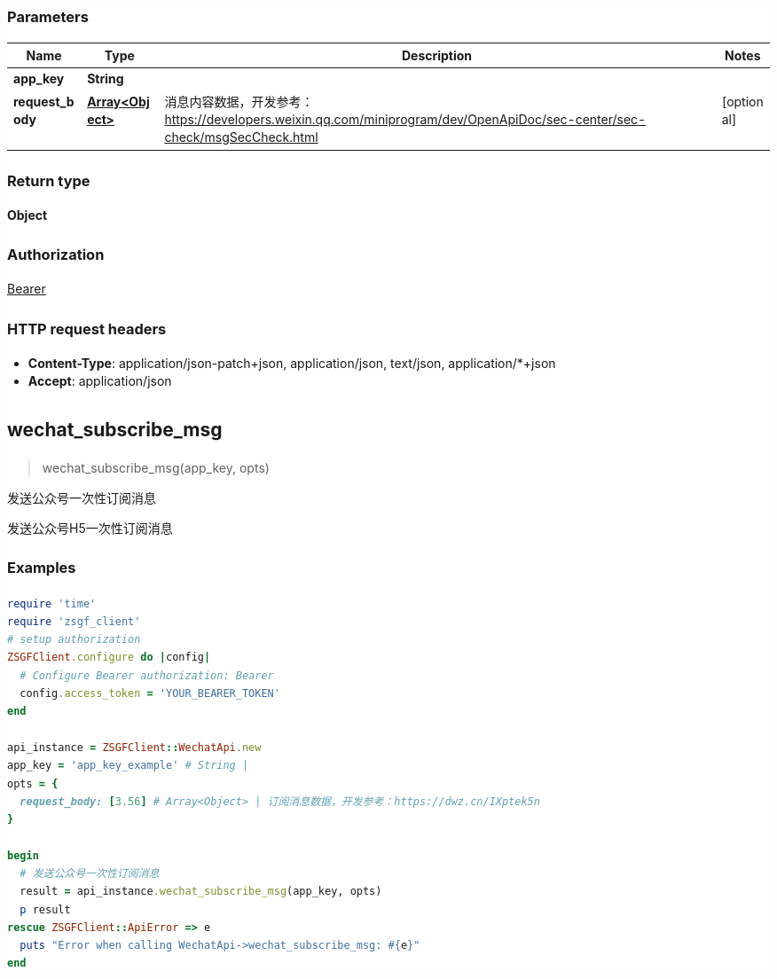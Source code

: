 ### Parameters

| Name | Type | Description | Notes |
| ---- | ---- | ----------- | ----- |
| **app_key** | **String** |  |  |
| **request_body** | [**Array&lt;Object&gt;**](Object.md) | 消息内容数据，开发参考：https://developers.weixin.qq.com/miniprogram/dev/OpenApiDoc/sec-center/sec-check/msgSecCheck.html | [optional] |

### Return type

**Object**

### Authorization

[Bearer](../README.md#Bearer)

### HTTP request headers

- **Content-Type**: application/json-patch+json, application/json, text/json, application/*+json
- **Accept**: application/json


## wechat_subscribe_msg

> <StringApiResponse> wechat_subscribe_msg(app_key, opts)

发送公众号一次性订阅消息

发送公众号H5一次性订阅消息

### Examples

```ruby
require 'time'
require 'zsgf_client'
# setup authorization
ZSGFClient.configure do |config|
  # Configure Bearer authorization: Bearer
  config.access_token = 'YOUR_BEARER_TOKEN'
end

api_instance = ZSGFClient::WechatApi.new
app_key = 'app_key_example' # String | 
opts = {
  request_body: [3.56] # Array<Object> | 订阅消息数据，开发参考：https://dwz.cn/IXptek5n
}

begin
  # 发送公众号一次性订阅消息
  result = api_instance.wechat_subscribe_msg(app_key, opts)
  p result
rescue ZSGFClient::ApiError => e
  puts "Error when calling WechatApi->wechat_subscribe_msg: #{e}"
end
```
